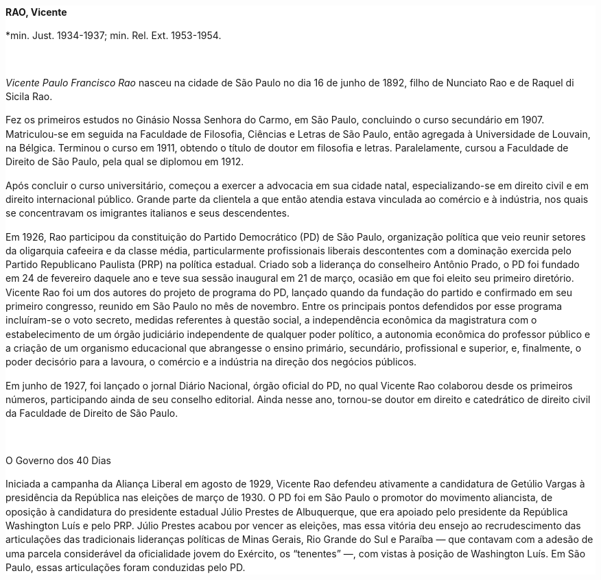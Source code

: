 **RAO, Vicente**

\*min. Just. 1934-1937; min. Rel. Ext. 1953-1954.

 

*Vicente Paulo Francisco Rao* nasceu na cidade de São Paulo no dia 16 de
junho de 1892, filho de Nunciato Rao e de Raquel di Sicila Rao.

Fez os primeiros estudos no Ginásio Nossa Senhora do Carmo, em São
Paulo, concluindo o curso secundário em 1907. Matriculou-se em seguida
na Faculdade de Filosofia, Ciências e Letras de São Paulo, então
agregada à Universidade de Louvain, na Bélgica. Terminou o curso em
1911, obtendo o título de doutor em filosofia e letras. Paralelamente,
cursou a Faculdade de Direito de São Paulo, pela qual se diplomou em
1912.

Após concluir o curso universitário, começou a exercer a advocacia em
sua cidade natal, especializando-se em direito civil e em direito
internacional público. Grande parte da clientela a que então atendia
estava vinculada ao comércio e à indústria, nos quais se concentravam os
imigrantes italianos e seus descendentes.

Em 1926, Rao participou da constituição do Partido Democrático (PD) de
São Paulo, organização política que veio reunir setores da oligarquia
cafeeira e da classe média, particularmente profissionais liberais
descontentes com a dominação exercida pelo Partido Republicano Paulista
(PRP) na política estadual. Criado sob a liderança do conselheiro
Antônio Prado, o PD foi fundado em 24 de fevereiro daquele ano e teve
sua sessão inaugural em 21 de março, ocasião em que foi eleito seu
primeiro diretório. Vicente Rao foi um dos autores do projeto de
programa do PD, lançado quando da fundação do partido e confirmado em
seu primeiro congresso, reunido em São Paulo no mês de novembro. Entre
os principais pontos defendidos por esse programa incluíram-se o voto
secreto, medidas referentes à questão social, a independência econômica
da magistratura com o estabelecimento de um órgão judiciário
independente de qualquer poder político, a autonomia econômica do
professor público e a criação de um organismo educacional que abrangesse
o ensino primário, secundário, profissional e superior, e, finalmente, o
poder decisório para a lavoura, o comércio e a indústria na direção dos
negócios públicos.

Em junho de 1927, foi lançado o jornal Diário Nacional, órgão oficial do
PD, no qual Vicente Rao colaborou desde os primeiros números,
participando ainda de seu conselho editorial. Ainda nesse ano, tornou-se
doutor em direito e catedrático de direito civil da Faculdade de Direito
de São Paulo.

 

O Governo dos 40 Dias

Iniciada a campanha da Aliança Liberal em agosto de 1929, Vicente Rao
defendeu ativamente a candidatura de Getúlio Vargas à presidência da
República nas eleições de março de 1930. O PD foi em São Paulo o
promotor do movimento aliancista, de oposição à candidatura do
presidente estadual Júlio Prestes de Albuquerque, que era apoiado pelo
presidente da República Washington Luís e pelo PRP. Júlio Prestes acabou
por vencer as eleições, mas essa vitória deu ensejo ao recrudescimento
das articulações das tradicionais lideranças políticas de Minas Gerais,
Rio Grande do Sul e Paraíba — que contavam com a adesão de uma parcela
considerável da oficialidade jovem do Exército, os “tenentes” —, com
vistas à posição de Washington Luís. Em São Paulo, essas articulações
foram conduzidas pelo PD.
